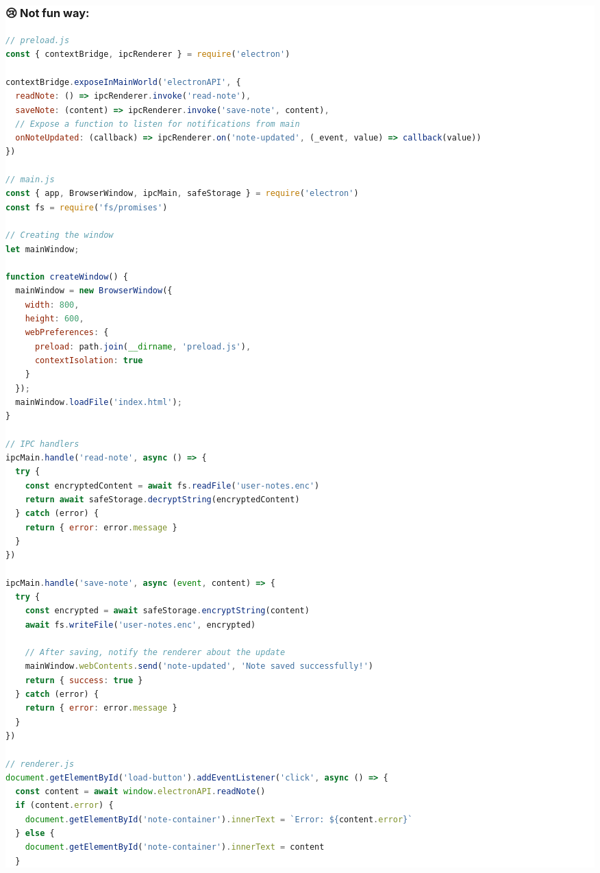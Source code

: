 ### 😢 Not fun way:

```javascript
// preload.js
const { contextBridge, ipcRenderer } = require('electron')

contextBridge.exposeInMainWorld('electronAPI', {
  readNote: () => ipcRenderer.invoke('read-note'),
  saveNote: (content) => ipcRenderer.invoke('save-note', content),
  // Expose a function to listen for notifications from main
  onNoteUpdated: (callback) => ipcRenderer.on('note-updated', (_event, value) => callback(value))
})

// main.js
const { app, BrowserWindow, ipcMain, safeStorage } = require('electron')
const fs = require('fs/promises')

// Creating the window
let mainWindow;

function createWindow() {
  mainWindow = new BrowserWindow({
    width: 800,
    height: 600,
    webPreferences: {
      preload: path.join(__dirname, 'preload.js'),
      contextIsolation: true
    }
  });
  mainWindow.loadFile('index.html');
}

// IPC handlers
ipcMain.handle('read-note', async () => {
  try {
    const encryptedContent = await fs.readFile('user-notes.enc')
    return await safeStorage.decryptString(encryptedContent)
  } catch (error) {
    return { error: error.message }
  }
})

ipcMain.handle('save-note', async (event, content) => {
  try {
    const encrypted = await safeStorage.encryptString(content)
    await fs.writeFile('user-notes.enc', encrypted)
    
    // After saving, notify the renderer about the update
    mainWindow.webContents.send('note-updated', 'Note saved successfully!')
    return { success: true }
  } catch (error) {
    return { error: error.message }
  }
})

// renderer.js
document.getElementById('load-button').addEventListener('click', async () => {
  const content = await window.electronAPI.readNote()
  if (content.error) {
    document.getElementById('note-container').innerText = `Error: ${content.error}`
  } else {
    document.getElementById('note-container').innerText = content
  }
```